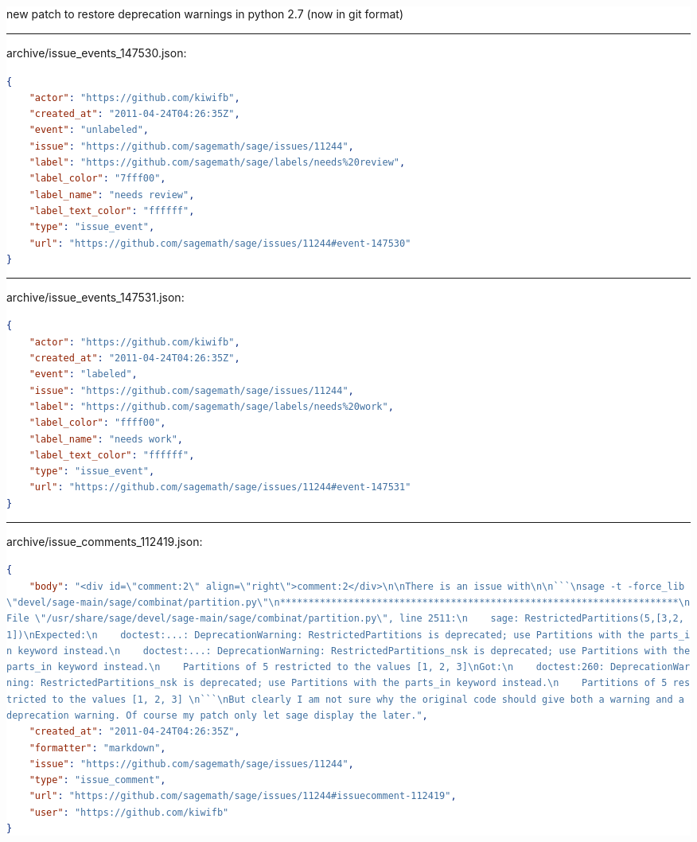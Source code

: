 new patch to restore deprecation warnings in python 2.7 (now in git format)



---

archive/issue_events_147530.json:
```json
{
    "actor": "https://github.com/kiwifb",
    "created_at": "2011-04-24T04:26:35Z",
    "event": "unlabeled",
    "issue": "https://github.com/sagemath/sage/issues/11244",
    "label": "https://github.com/sagemath/sage/labels/needs%20review",
    "label_color": "7fff00",
    "label_name": "needs review",
    "label_text_color": "ffffff",
    "type": "issue_event",
    "url": "https://github.com/sagemath/sage/issues/11244#event-147530"
}
```



---

archive/issue_events_147531.json:
```json
{
    "actor": "https://github.com/kiwifb",
    "created_at": "2011-04-24T04:26:35Z",
    "event": "labeled",
    "issue": "https://github.com/sagemath/sage/issues/11244",
    "label": "https://github.com/sagemath/sage/labels/needs%20work",
    "label_color": "ffff00",
    "label_name": "needs work",
    "label_text_color": "ffffff",
    "type": "issue_event",
    "url": "https://github.com/sagemath/sage/issues/11244#event-147531"
}
```



---

archive/issue_comments_112419.json:
```json
{
    "body": "<div id=\"comment:2\" align=\"right\">comment:2</div>\n\nThere is an issue with\n\n```\nsage -t -force_lib \"devel/sage-main/sage/combinat/partition.py\"\n**********************************************************************\nFile \"/usr/share/sage/devel/sage-main/sage/combinat/partition.py\", line 2511:\n    sage: RestrictedPartitions(5,[3,2,1])\nExpected:\n    doctest:...: DeprecationWarning: RestrictedPartitions is deprecated; use Partitions with the parts_in keyword instead.\n    doctest:...: DeprecationWarning: RestrictedPartitions_nsk is deprecated; use Partitions with the parts_in keyword instead.\n    Partitions of 5 restricted to the values [1, 2, 3]\nGot:\n    doctest:260: DeprecationWarning: RestrictedPartitions_nsk is deprecated; use Partitions with the parts_in keyword instead.\n    Partitions of 5 restricted to the values [1, 2, 3] \n```\nBut clearly I am not sure why the original code should give both a warning and a deprecation warning. Of course my patch only let sage display the later.",
    "created_at": "2011-04-24T04:26:35Z",
    "formatter": "markdown",
    "issue": "https://github.com/sagemath/sage/issues/11244",
    "type": "issue_comment",
    "url": "https://github.com/sagemath/sage/issues/11244#issuecomment-112419",
    "user": "https://github.com/kiwifb"
}
```

